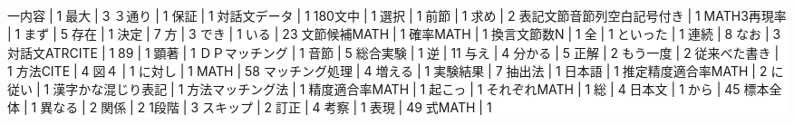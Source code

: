 一内容 | 1
最大 | 3
３通り | 1
保証 | 1
対話文データ | 1
180文中 | 1
選択 | 1
前節 | 1
求め | 2
表記文節音節列空白記号付き | 1
MATH3再現率 | 1
まず | 5
存在 | 1
決定 | 7
方 | 3
でき | 1
いる | 23
文節候補MATH | 1
確率MATH | 1
換言文節数N | 1
全 | 1
といった | 1
連続 | 8
なお | 3
対話文ATRCITE | 1
89 | 1
顕著 | 1
ＤＰマッチング | 1
音節 | 5
総合実験 | 1
逆 | 11
与え | 4
分かる | 5
正解 | 2
もう一度 | 2
従来べた書き | 1
方法CITE | 4
図４ | 1
に対し | 1
MATH | 58
マッチング処理 | 4
増える | 1
実験結果 | 7
抽出法 | 1
日本語 | 1
推定精度適合率MATH | 2
に従い | 1
漢字かな混じり表記 | 1
方法マッチング法 | 1
精度適合率MATH | 1
起こっ | 1
それぞれMATH | 1
総 | 4
日本文 | 1
から | 45
標本全体 | 1
異なる | 2
関係 | 2
1段階 | 3
スキップ | 2
訂正 | 4
考察 | 1
表現 | 49
式MATH | 1
